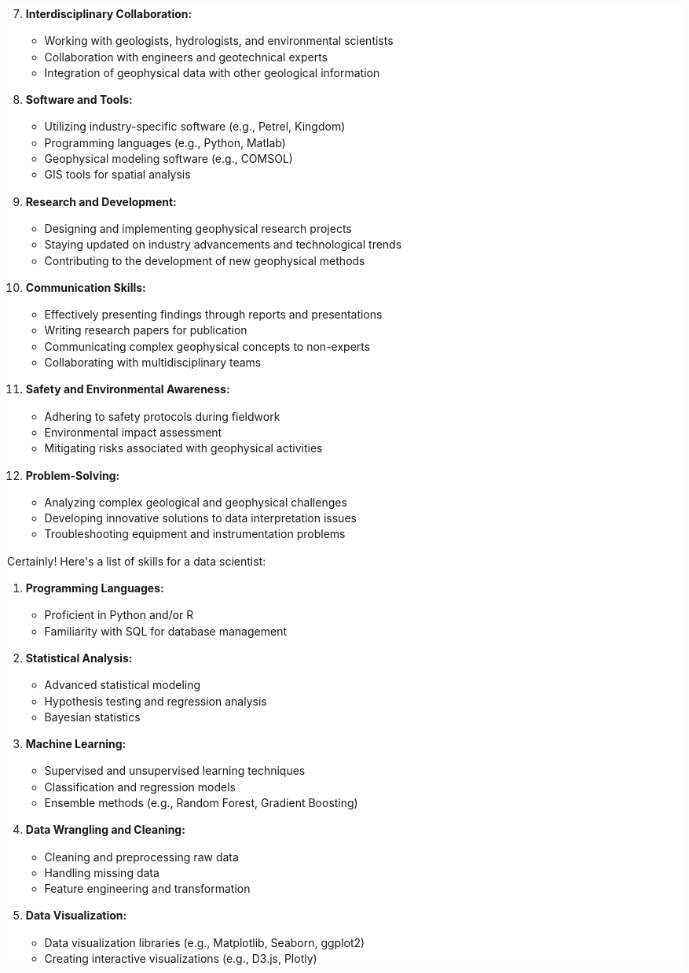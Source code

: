 7. **Interdisciplinary Collaboration:**
   - Working with geologists, hydrologists, and environmental scientists
   - Collaboration with engineers and geotechnical experts
   - Integration of geophysical data with other geological information

8. **Software and Tools:**
   - Utilizing industry-specific software (e.g., Petrel, Kingdom)
   - Programming languages (e.g., Python, Matlab)
   - Geophysical modeling software (e.g., COMSOL)
   - GIS tools for spatial analysis

9. **Research and Development:**
   - Designing and implementing geophysical research projects
   - Staying updated on industry advancements and technological trends
   - Contributing to the development of new geophysical methods

10. **Communication Skills:**
    - Effectively presenting findings through reports and presentations
    - Writing research papers for publication
    - Communicating complex geophysical concepts to non-experts
    - Collaborating with multidisciplinary teams

11. **Safety and Environmental Awareness:**
    - Adhering to safety protocols during fieldwork
    - Environmental impact assessment
    - Mitigating risks associated with geophysical activities

12. **Problem-Solving:**
    - Analyzing complex geological and geophysical challenges
    - Developing innovative solutions to data interpretation issues
    - Troubleshooting equipment and instrumentation problems

Certainly! Here's a list of skills for a data scientist:

1. **Programming Languages:**
   - Proficient in Python and/or R
   - Familiarity with SQL for database management

2. **Statistical Analysis:**
   - Advanced statistical modeling
   - Hypothesis testing and regression analysis
   - Bayesian statistics

3. **Machine Learning:**
   - Supervised and unsupervised learning techniques
   - Classification and regression models
   - Ensemble methods (e.g., Random Forest, Gradient Boosting)

4. **Data Wrangling and Cleaning:**
   - Cleaning and preprocessing raw data
   - Handling missing data
   - Feature engineering and transformation

5. **Data Visualization:**
   - Data visualization libraries (e.g., Matplotlib, Seaborn, ggplot2)
   - Creating interactive visualizations (e.g., D3.js, Plotly)
